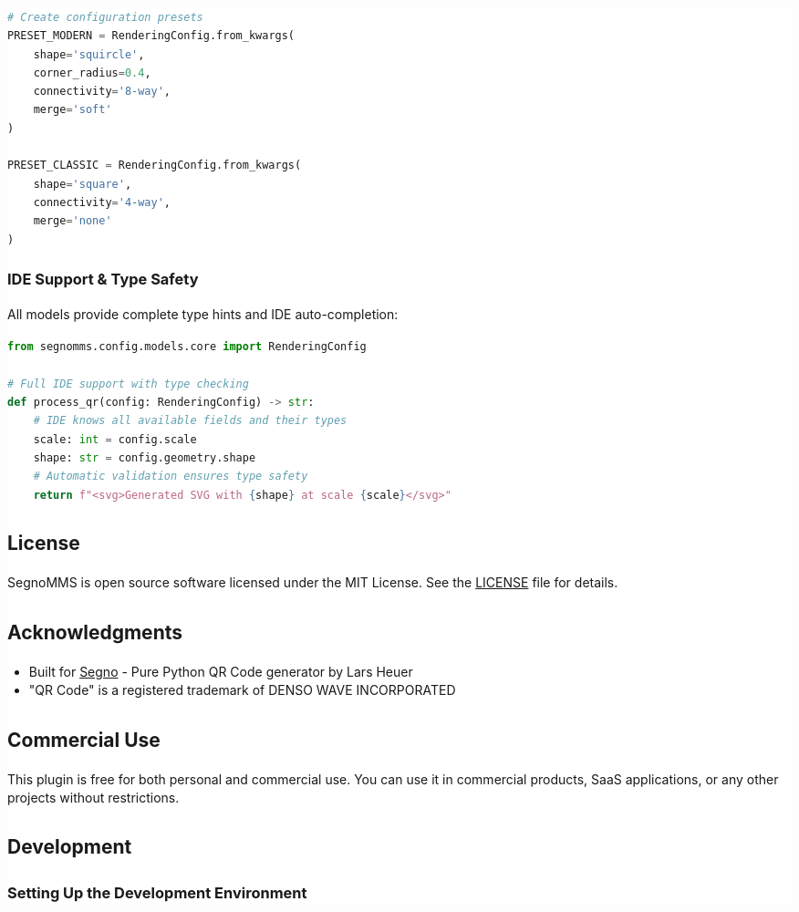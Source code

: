 ```python
# Create configuration presets
PRESET_MODERN = RenderingConfig.from_kwargs(
    shape='squircle',
    corner_radius=0.4,
    connectivity='8-way',
    merge='soft'
)

PRESET_CLASSIC = RenderingConfig.from_kwargs(
    shape='square',
    connectivity='4-way',
    merge='none'
)
```

### IDE Support & Type Safety

All models provide complete type hints and IDE auto-completion:

```python
from segnomms.config.models.core import RenderingConfig

# Full IDE support with type checking
def process_qr(config: RenderingConfig) -> str:
    # IDE knows all available fields and their types
    scale: int = config.scale
    shape: str = config.geometry.shape
    # Automatic validation ensures type safety
    return f"<svg>Generated SVG with {shape} at scale {scale}</svg>"
```

## License

SegnoMMS is open source software licensed under the MIT License. See the [LICENSE](LICENSE) file for details.

## Acknowledgments

- Built for [Segno](https://github.com/heuer/segno) - Pure Python QR Code generator by Lars Heuer
- "QR Code" is a registered trademark of DENSO WAVE INCORPORATED

## Commercial Use

This plugin is free for both personal and commercial use. You can use it in commercial products, SaaS applications, or any other projects without restrictions.

## Development

### Setting Up the Development Environment

